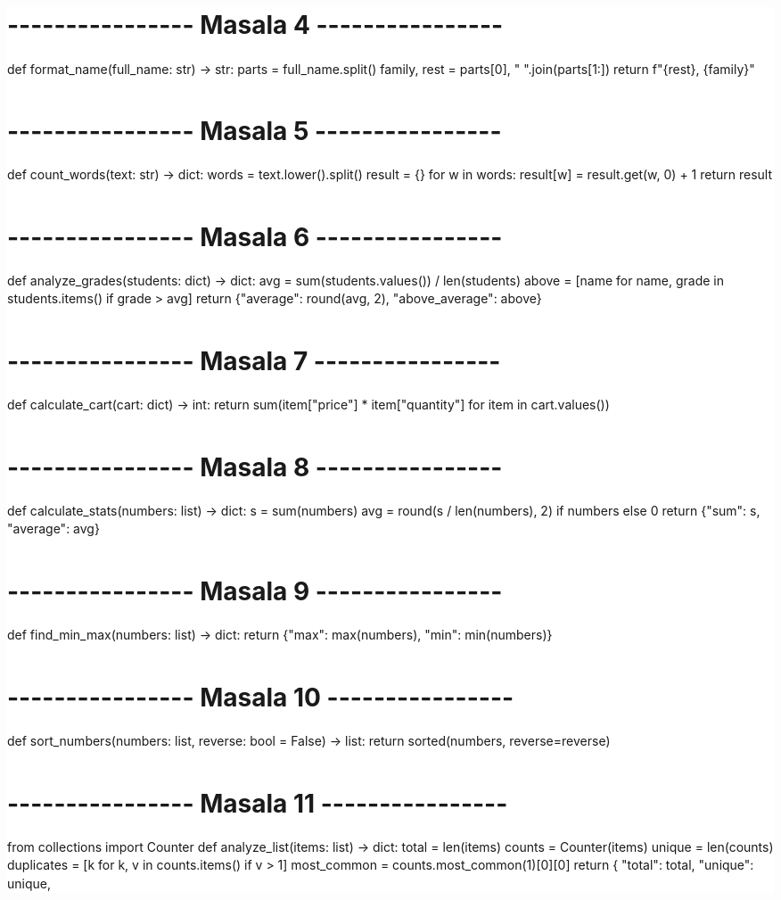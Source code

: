 
# ---------------- Masala 4 ----------------
def format_name(full_name: str) -> str:
    parts = full_name.split()
    family, rest = parts[0], " ".join(parts[1:])
    return f"{rest}, {family}"


# ---------------- Masala 5 ----------------
def count_words(text: str) -> dict:
    words = text.lower().split()
    result = {}
    for w in words:
        result[w] = result.get(w, 0) + 1
    return result


# ---------------- Masala 6 ----------------
def analyze_grades(students: dict) -> dict:
    avg = sum(students.values()) / len(students)
    above = [name for name, grade in students.items() if grade > avg]
    return {"average": round(avg, 2), "above_average": above}


# ---------------- Masala 7 ----------------
def calculate_cart(cart: dict) -> int:
    return sum(item["price"] * item["quantity"] for item in cart.values())


# ---------------- Masala 8 ----------------
def calculate_stats(numbers: list) -> dict:
    s = sum(numbers)
    avg = round(s / len(numbers), 2) if numbers else 0
    return {"sum": s, "average": avg}


# ---------------- Masala 9 ----------------
def find_min_max(numbers: list) -> dict:
    return {"max": max(numbers), "min": min(numbers)}


# ---------------- Masala 10 ----------------
def sort_numbers(numbers: list, reverse: bool = False) -> list:
    return sorted(numbers, reverse=reverse)


# ---------------- Masala 11 ----------------
from collections import Counter
def analyze_list(items: list) -> dict:
    total = len(items)
    counts = Counter(items)
    unique = len(counts)
    duplicates = [k for k, v in counts.items() if v > 1]
    most_common = counts.most_common(1)[0][0]
    return {
        "total": total,
        "unique": unique,